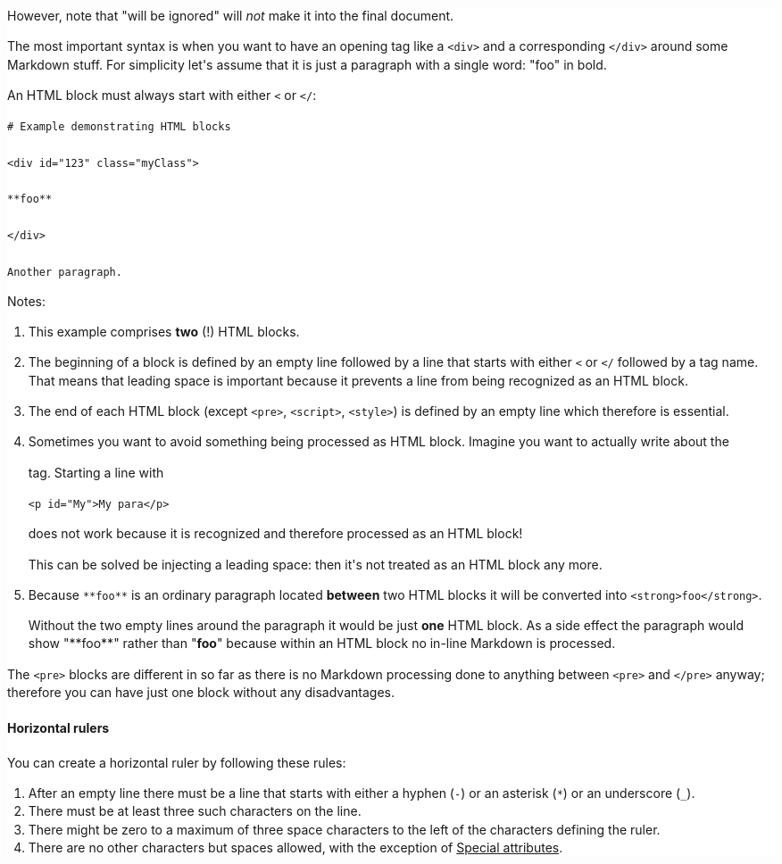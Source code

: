 However, note that "will be ignored" will _not_ make it into the final document.

The most important syntax is when you want to have an opening tag like a `<div>` and a corresponding `</div>` around some Markdown stuff. For simplicity let's assume that it is just a paragraph with a single word: "foo" in bold.

An HTML block must always start with either `<` or `</`:

~~~
# Example demonstrating HTML blocks

<div id="123" class="myClass">

**foo**

</div>

Another paragraph.
~~~

Notes:

1. This example comprises **two** (!) HTML blocks.

1. The beginning of a block is defined by an empty line followed by a line 
  that starts with either  `<` or `</` followed by a tag name. That means that leading space is important because it prevents a line from being recognized as an HTML block.

1. The end of each HTML block (except `<pre>`, `<script>`, `<style>`) is 
  defined by an empty line which therefore is essential.

1. Sometimes you want to avoid something being processed as HTML block. 
  Imagine you want to actually write about the <p> tag. Starting a line with 

   ~~~
   <p id="My">My para</p>
   ~~~

   does not work because it is recognized and therefore processed as an HTML block! 
   
   This can be solved be injecting a leading space: then it's not treated as an HTML block any more.

1. Because `**foo**` is an ordinary paragraph located **between** two HTML 
   blocks it will be converted into `<strong>foo</strong>`.

   Without the two empty lines around the paragraph it would be just **one** HTML block. As a side effect the paragraph would show "\*\*foo\*\*" rather than "**foo**" because within an HTML block no in-line Markdown is processed.

The `<pre>` blocks are different in so far as there is no Markdown processing done to anything between `<pre>` and `</pre>` anyway; therefore you can have just one block without any disadvantages. 


#### Horizontal rulers

You can create a horizontal ruler by following these rules:

1. After an empty line there must be a line that starts with either a hyphen (`-`) or an 
   asterisk (`*`) or an underscore (`_`).
1. There must be at least three such characters on the line.
1. There might be zero to a maximum of three space characters to the 
   left of the characters defining the ruler.
1. There are no other characters but spaces allowed, with the exception of [
   Special attributes](#).
